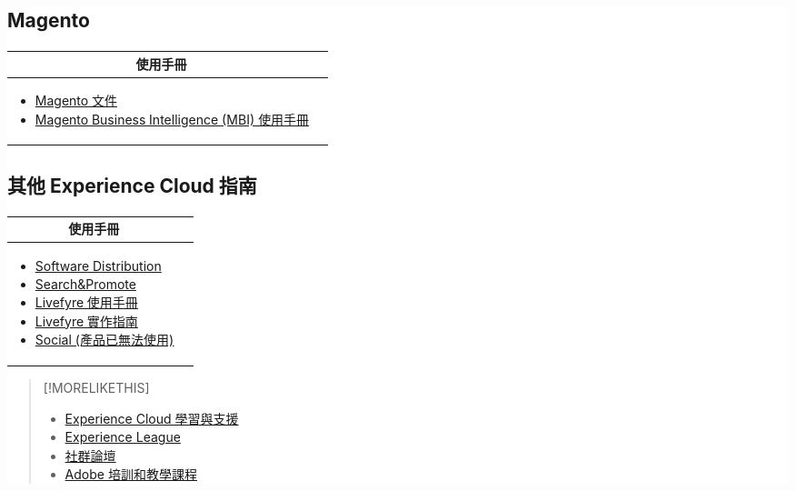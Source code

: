 ## Magento

<table>
<thead>
  <tr>
    <th>使用手冊</th>
    <th></th>
  </tr>
</thead>
<tbody>
<tr>
  <td>
    <ul>
      <li><a href="https://experienceleague.adobe.com/docs/commerce.html"> Magento 文件</a></li>
      <li><a href="https://docs.magento.com/mbi/"> Magento Business Intelligence (MBI) 使用手冊</a></li>
    </ul>
  </td>
  <td>
  </td>
</tr>
</tbody>
</table>

## 其他 Experience Cloud 指南

<table>
<thead>
  <tr>
    <th>使用手冊</th>
    <th></th>
  </tr>
</thead>
<tbody>
<tr>
  <td>
    <ul>
      <li><a href="https://experienceleague.adobe.com/docs/experience-cloud/software-distribution/home.html?lang=en"> Software Distribution</a></li>
      <li><a href="https://experienceleague.adobe.com/docs/search-promote/using/sp-home.html?lang=en"> Search&amp;Promote</a></li>
      <li><a href="https://experienceleague.adobe.com/docs/livefyre/using/home.html?lang=en"> Livefyre 使用手冊</a></li>
      <li><a href="https://experienceleague.adobe.com/docs/livefyre/implementation/home.html?lang=en"> Livefyre 實作指南</a></li>
      <li><a href="https://experienceleague.adobe.com/docs/social/using/home.html?lang=en"> Social (產品已無法使用)</a></li>
    </ul>
  </td>
  <td>
  </td>
</tr>
</tbody>
</table>

>[!MORELIKETHIS]
>
>* [Experience Cloud 學習與支援](https://experienceleague.adobe.com/docs/)
>* [Experience League](https://experienceleague.adobe.com/)
>* [社群論壇](https://experienceleaguecommunities.adobe.com/)
>* [Adobe 培訓和教學課程](https://helpx.adobe.com/learning.html?promoid=KAUDK)

